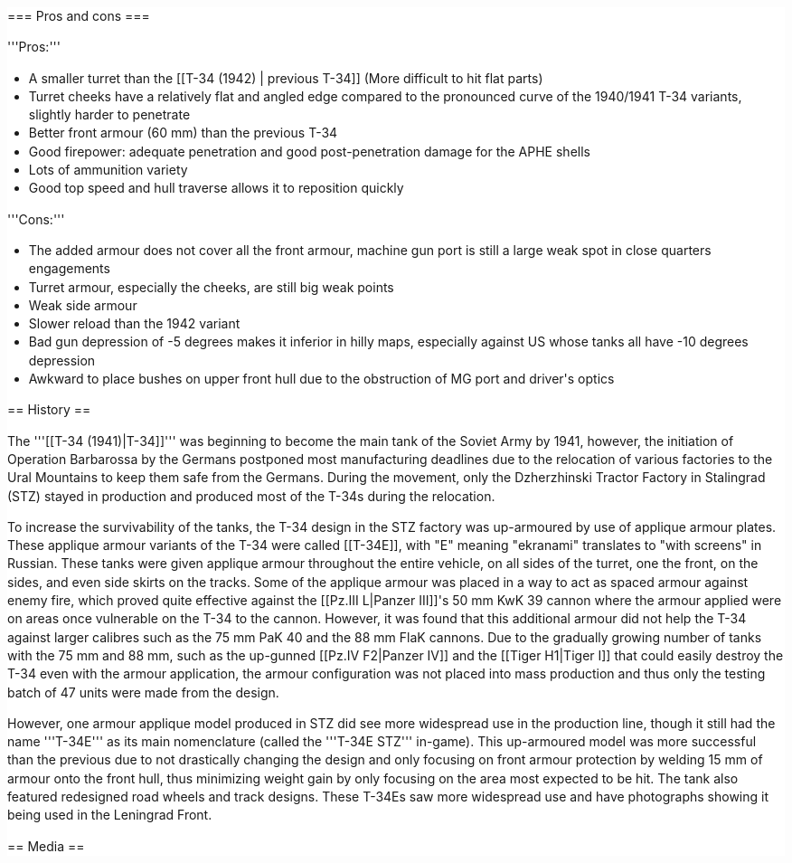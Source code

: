 === Pros and cons ===



'''Pros:'''

- A smaller turret than the [[T-34 (1942) | previous T-34]] (More difficult to hit flat parts)
- Turret cheeks have a relatively flat and angled edge compared to the pronounced curve of the 1940/1941 T-34 variants, slightly harder to penetrate
- Better front armour (60 mm) than the previous T-34
- Good firepower: adequate penetration and good post-penetration damage for the APHE shells
- Lots of ammunition variety
- Good top speed and hull traverse allows it to reposition quickly

'''Cons:'''

- The added armour does not cover all the front armour, machine gun port is still a large weak spot in close quarters engagements
- Turret armour, especially the cheeks, are still big weak points
- Weak side armour
- Slower reload than the 1942 variant
- Bad gun depression of -5 degrees makes it inferior in hilly maps, especially against US whose tanks all have -10 degrees depression
- Awkward to place bushes on upper front hull due to the obstruction of MG port and driver's optics

== History ==



The '''[[T-34 (1941)|T-34]]''' was beginning to become the main tank of the Soviet Army by 1941, however, the initiation of Operation Barbarossa by the Germans postponed most manufacturing deadlines due to the relocation of various factories to the Ural Mountains to keep them safe from the Germans. During the movement, only the Dzherzhinski Tractor Factory in Stalingrad (STZ) stayed in production and produced most of the T-34s during the relocation.

To increase the survivability of the tanks, the T-34 design in the STZ factory was up-armoured by use of applique armour plates. These applique armour variants of the T-34 were called [[T-34E]], with "E" meaning "ekranami" translates to "with screens" in Russian. These tanks were given applique armour throughout the entire vehicle, on all sides of the turret, one the front, on the sides, and even side skirts on the tracks. Some of the applique armour was placed in a way to act as spaced armour against enemy fire, which proved quite effective against the [[Pz.III L|Panzer III]]'s 50 mm KwK 39 cannon where the armour applied were on areas once vulnerable on the T-34 to the cannon. However, it was found that this additional armour did not help the T-34 against larger calibres such as the 75 mm PaK 40 and the 88 mm FlaK cannons. Due to the gradually growing number of tanks with the 75 mm and 88 mm, such as the up-gunned [[Pz.IV F2|Panzer IV]] and the [[Tiger H1|Tiger I]] that could easily destroy the T-34 even with the armour application, the armour configuration was not placed into mass production and thus only the testing batch of 47 units were made from the design.

However, one armour applique model produced in STZ did see more widespread use in the production line, though it still had the name '''T-34E''' as its main nomenclature (called the '''T-34E STZ''' in-game). This up-armoured model was more successful than the previous due to not drastically changing the design and only focusing on front armour protection by welding 15 mm of armour onto the front hull, thus minimizing weight gain by only focusing on the area most expected to be hit. The tank also featured redesigned road wheels and track designs. These T-34Es saw more widespread use and have photographs showing it being used in the Leningrad Front.

== Media ==
